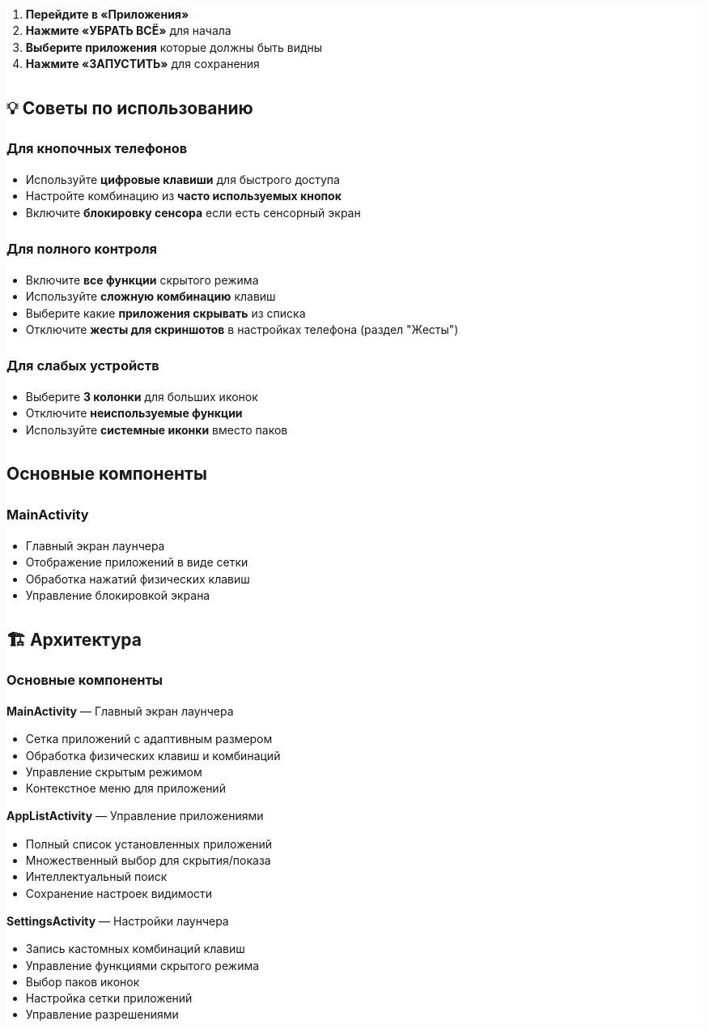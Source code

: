 1. **Перейдите в «Приложения»** 
2. **Нажмите «УБРАТЬ ВСЁ»** для начала
3. **Выберите приложения** которые должны быть видны
4. **Нажмите «ЗАПУСТИТЬ»** для сохранения

## 💡 Советы по использованию

### Для кнопочных телефонов
- Используйте **цифровые клавиши** для быстрого доступа
- Настройте комбинацию из **часто используемых кнопок**
- Включите **блокировку сенсора** если есть сенсорный экран

### Для полного контроля
- Включите **все функции** скрытого режима
- Используйте **сложную комбинацию** клавиш
- Выберите какие **приложения скрывать** из списка
- Отключите **жесты для скриншотов** в настройках телефона (раздел "Жесты")

### Для слабых устройств
- Выберите **3 колонки** для больших иконок
- Отключите **неиспользуемые функции**
- Используйте **системные иконки** вместо паков

## Основные компоненты

### MainActivity
- Главный экран лаунчера
- Отображение приложений в виде сетки
- Обработка нажатий физических клавиш
- Управление блокировкой экрана

## 🏗️ Архитектура

### Основные компоненты

**MainActivity** — Главный экран лаунчера
- Сетка приложений с адаптивным размером
- Обработка физических клавиш и комбинаций
- Управление скрытым режимом
- Контекстное меню для приложений

**AppListActivity** — Управление приложениями
- Полный список установленных приложений
- Множественный выбор для скрытия/показа
- Интеллектуальный поиск
- Сохранение настроек видимости

**SettingsActivity** — Настройки лаунчера
- Запись кастомных комбинаций клавиш
- Управление функциями скрытого режима
- Выбор паков иконок
- Настройка сетки приложений
- Управление разрешениями
